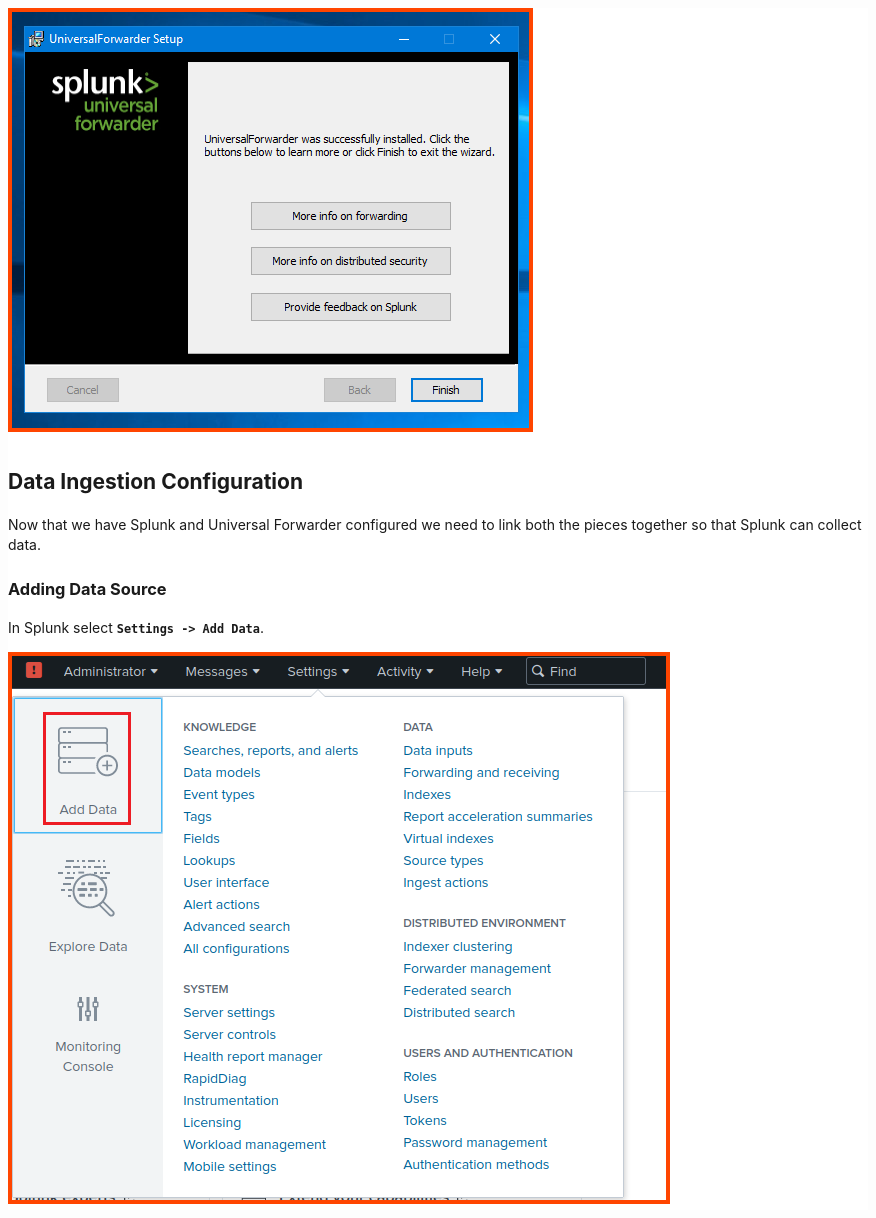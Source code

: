 ![splunk-25|460](images/building-home-lab-part-10/splunk-25.png)

## Data Ingestion Configuration

Now that we have Splunk and Universal Forwarder configured we need to link both the pieces together so that Splunk can collect data.

### Adding Data Source

In Splunk select **`Settings -> Add Data`**.

![splunk-26|500](images/building-home-lab-part-10/splunk-26.png)

